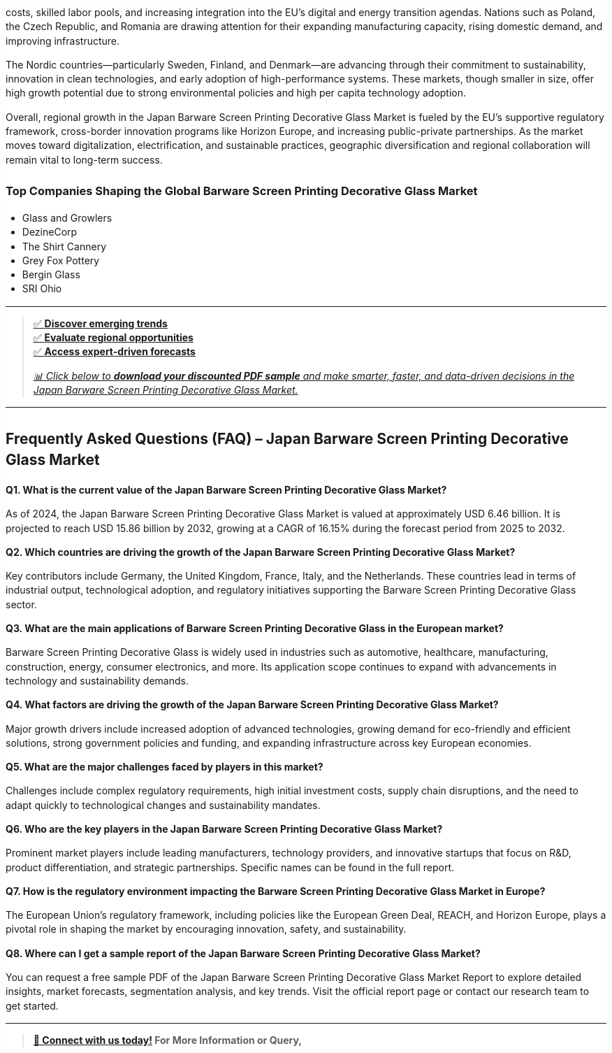 costs, skilled labor pools, and increasing integration into the EU&rsquo;s digital and energy transition agendas. Nations such as Poland, the Czech Republic, and Romania are drawing attention for their expanding manufacturing capacity, rising domestic demand, and improving infrastructure.</p><p>The Nordic countries&mdash;particularly Sweden, Finland, and Denmark&mdash;are advancing through their commitment to sustainability, innovation in clean technologies, and early adoption of high-performance systems. These markets, though smaller in size, offer high growth potential due to strong environmental policies and high per capita technology adoption.</p><p>Overall, regional growth in the Japan Barware Screen Printing Decorative Glass Market is fueled by the EU&rsquo;s supportive regulatory framework, cross-border innovation programs like Horizon Europe, and increasing public-private partnerships. As the market moves toward digitalization, electrification, and sustainable practices, geographic diversification and regional collaboration will remain vital to long-term success.</p><p><h3>Top Companies Shaping the Global Barware Screen Printing Decorative Glass Market </h3><ul><li>Glass and Growlers</li><li>DezineCorp</li><li>The Shirt Cannery</li><li>Grey Fox Pottery</li><li>Bergin Glass</li><li>SRI Ohio</li></ul></p><hr /><blockquote><p><a href="https://www.marketresearchintellect.com/ask-for-discount/?rid=1033871&amp;amp;utm_source=Github-JP&amp;amp;utm_medium=017">✅ <strong data-start="617" data-end="645">Discover emerging trends</strong></a><br data-start="645" data-end="648" /><a href="https://www.marketresearchintellect.com/ask-for-discount/?rid=1033871&amp;amp;utm_source=Github-JP&amp;amp;utm_medium=017"> ✅ <strong data-start="650" data-end="685">Evaluate regional opportunities</strong></a><br data-start="685" data-end="688" /><a href="https://www.marketresearchintellect.com/ask-for-discount/?rid=1033871&amp;amp;utm_source=Github-JP&amp;amp;utm_medium=017"> ✅ <strong data-start="690" data-end="724">Access expert-driven forecasts</strong></a></p><p class="" data-start="728" data-end="864"><em><a href="https://www.marketresearchintellect.com/ask-for-discount/?rid=1033871&amp;amp;utm_source=Github-JP&amp;amp;utm_medium=017">📊 Click below to <strong data-start="746" data-end="785">download your discounted PDF sample</strong> and make smarter, faster, and data-driven decisions in the Japan Barware Screen Printing Decorative Glass Market.</a></em></p></blockquote><hr /><h2>Frequently Asked Questions (FAQ) &ndash; Japan Barware Screen Printing Decorative Glass Market</h2><p><strong>Q1. What is the current value of the Japan Barware Screen Printing Decorative Glass Market?</strong></p><p>As of 2024, the Japan Barware Screen Printing Decorative Glass Market is valued at approximately USD 6.46 billion. It is projected to reach USD 15.86 billion by 2032, growing at a CAGR of 16.15% during the forecast period from 2025 to 2032.</p><p><strong>Q2. Which countries are driving the growth of the Japan Barware Screen Printing Decorative Glass Market?</strong></p><p>Key contributors include Germany, the United Kingdom, France, Italy, and the Netherlands. These countries lead in terms of industrial output, technological adoption, and regulatory initiatives supporting the Barware Screen Printing Decorative Glass sector.</p><p><strong>Q3. What are the main applications of Barware Screen Printing Decorative Glass in the European market?</strong></p><p>Barware Screen Printing Decorative Glass is widely used in industries such as automotive, healthcare, manufacturing, construction, energy, consumer electronics, and more. Its application scope continues to expand with advancements in technology and sustainability demands.</p><p><strong>Q4. What factors are driving the growth of the Japan Barware Screen Printing Decorative Glass Market?</strong></p><p>Major growth drivers include increased adoption of advanced technologies, growing demand for eco-friendly and efficient solutions, strong government policies and funding, and expanding infrastructure across key European economies.</p><p><strong>Q5. What are the major challenges faced by players in this market?</strong></p><p>Challenges include complex regulatory requirements, high initial investment costs, supply chain disruptions, and the need to adapt quickly to technological changes and sustainability mandates.</p><p><strong>Q6. Who are the key players in the Japan Barware Screen Printing Decorative Glass Market?</strong></p><p>Prominent market players include leading manufacturers, technology providers, and innovative startups that focus on R&amp;D, product differentiation, and strategic partnerships. Specific names can be found in the full report.</p><p><strong>Q7. How is the regulatory environment impacting the Barware Screen Printing Decorative Glass Market in Europe?</strong></p><p>The European Union&rsquo;s regulatory framework, including policies like the European Green Deal, REACH, and Horizon Europe, plays a pivotal role in shaping the market by encouraging innovation, safety, and sustainability.</p><p><strong>Q8. Where can I get a sample report of the Japan Barware Screen Printing Decorative Glass Market?</strong></p><p>You can request a free sample PDF of the Japan Barware Screen Printing Decorative Glass Market Report to explore detailed insights, market forecasts, segmentation analysis, and key trends. Visit the official report page or contact our research team to get started.</p><hr /><blockquote><p><span class="font-[700]"><strong><a href="https://www.marketresearchintellect.com/product/barware-screen-printing-decorative-glass-market/?utm_source=Linkedin&utm_medium=017">📩 Connect with us today!</a> For More Information or Query,